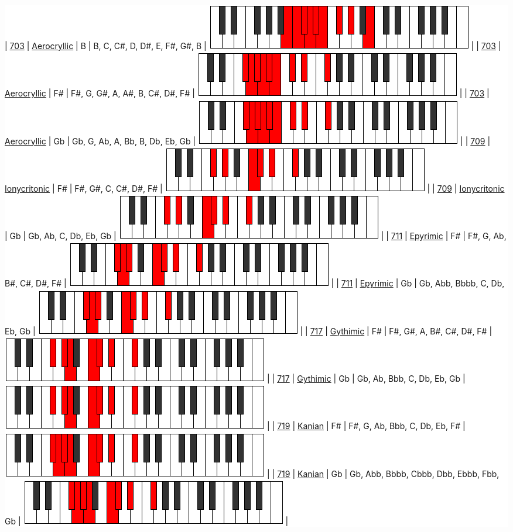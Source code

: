 | [703](https://ianring.com/musictheory/scales/703) | [Aerocryllic](ModeBNaturalAerocryllic.md) | B | B, C, C#, D, D#, E, F#, G#, B | ![ModeBNaturalAerocryllic](ModeBNaturalAerocryllic.png) |
| [703](https://ianring.com/musictheory/scales/703) | [Aerocryllic](ModeFSharpAerocryllic.md) | F# | F#, G, G#, A, A#, B, C#, D#, F# | ![ModeFSharpAerocryllic](ModeFSharpAerocryllic.png) |
| [703](https://ianring.com/musictheory/scales/703) | [Aerocryllic](ModeGFlatAerocryllic.md) | Gb | Gb, G, Ab, A, Bb, B, Db, Eb, Gb | ![ModeGFlatAerocryllic](ModeGFlatAerocryllic.png) |
| [709](https://ianring.com/musictheory/scales/709) | [Ionycritonic](ModeFSharpIonycritonic.md) | F# | F#, G#, C, C#, D#, F# | ![ModeFSharpIonycritonic](ModeFSharpIonycritonic.png) |
| [709](https://ianring.com/musictheory/scales/709) | [Ionycritonic](ModeGFlatIonycritonic.md) | Gb | Gb, Ab, C, Db, Eb, Gb | ![ModeGFlatIonycritonic](ModeGFlatIonycritonic.png) |
| [711](https://ianring.com/musictheory/scales/711) | [Epyrimic](ModeFSharpEpyrimic.md) | F# | F#, G, Ab, B#, C#, D#, F# | ![ModeFSharpEpyrimic](ModeFSharpEpyrimic.png) |
| [711](https://ianring.com/musictheory/scales/711) | [Epyrimic](ModeGFlatEpyrimic.md) | Gb | Gb, Abb, Bbbb, C, Db, Eb, Gb | ![ModeGFlatEpyrimic](ModeGFlatEpyrimic.png) |
| [717](https://ianring.com/musictheory/scales/717) | [Gythimic](ModeFSharpGythimic.md) | F# | F#, G#, A, B#, C#, D#, F# | ![ModeFSharpGythimic](ModeFSharpGythimic.png) |
| [717](https://ianring.com/musictheory/scales/717) | [Gythimic](ModeGFlatGythimic.md) | Gb | Gb, Ab, Bbb, C, Db, Eb, Gb | ![ModeGFlatGythimic](ModeGFlatGythimic.png) |
| [719](https://ianring.com/musictheory/scales/719) | [Kanian](ModeFSharpKanian.md) | F# | F#, G, Ab, Bbb, C, Db, Eb, F# | ![ModeFSharpKanian](ModeFSharpKanian.png) |
| [719](https://ianring.com/musictheory/scales/719) | [Kanian](ModeGFlatKanian.md) | Gb | Gb, Abb, Bbbb, Cbbb, Dbb, Ebbb, Fbb, Gb | ![ModeGFlatKanian](ModeGFlatKanian.png) |